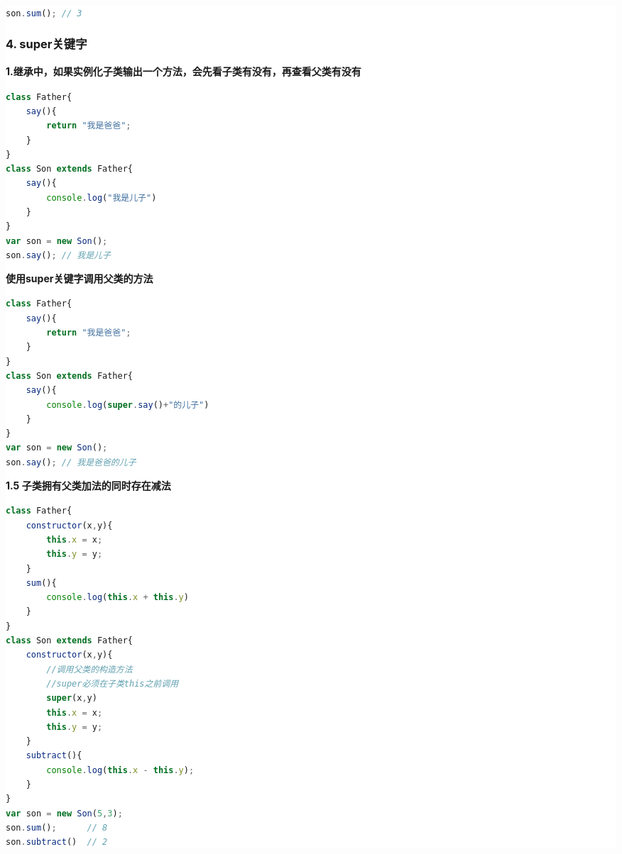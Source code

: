 ```js
son.sum(); // 3
```

### 4. super关键字

**1.继承中，如果实例化子类输出一个方法，会先看子类有没有，再查看父类有没有**

```js
class Father{
    say(){
        return "我是爸爸";
    }
}
class Son extends Father{
    say(){
        console.log("我是儿子")
    }
}
var son = new Son();
son.say(); // 我是儿子
```

**使用super关键字调用父类的方法**

```js
class Father{
    say(){
        return "我是爸爸";
    }
}
class Son extends Father{
    say(){
        console.log(super.say()+"的儿子")
    }
}
var son = new Son();
son.say(); // 我是爸爸的儿子
```

**1.5 子类拥有父类加法的同时存在减法**

```js
class Father{
    constructor(x,y){
        this.x = x;
        this.y = y;
    }
    sum(){
        console.log(this.x + this.y)
    }
}
class Son extends Father{
    constructor(x,y){
        //调用父类的构造方法
        //super必须在子类this之前调用
        super(x,y)
        this.x = x;
        this.y = y;
    }
    subtract(){
        console.log(this.x - this.y);
    }
}
var son = new Son(5,3);
son.sum();      // 8
son.subtract()  // 2
```